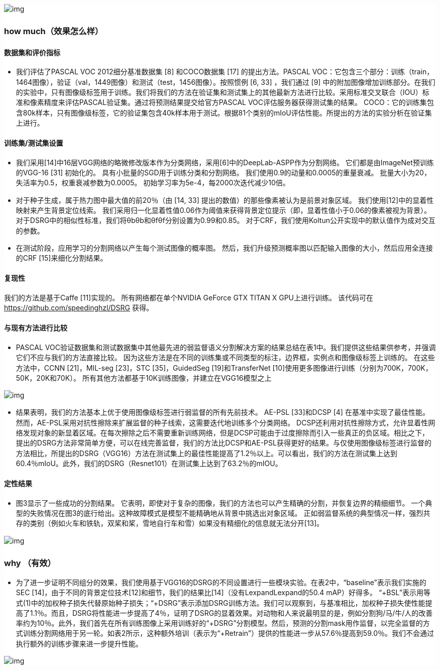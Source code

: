 ![img](readme/21.008-网络框架.png)

### how much（效果怎么样）

#### 数据集和评价指标
* 我们评估了PASCAL VOC 2012细分基准数据集 [8] 和COCO数据集 [17] 的提出方法。PASCAL VOC：它包含三个部分：训练（train，1464图像），验证（val，1449图像）和测试（test，1456图像）。按照惯例 [6, 33] ，我们通过 [9] 中的附加图像增加训练部分。在我们的实验中，只有图像级标签用于训练。我们将我们的方法在验证集和测试集上的其他最新方法进行比较。采用标准交叉联合（IOU）标准和像素精度来评估PASCAL验证集。通过将预测结果提交给官方PASCAL VOC评估服务器获得测试集的结果。 COCO：它的训练集包含80k样本，只有图像级标签，它的验证集包含40k样本用于测试。根据81个类别的mIoU评估性能。所提出的方法的实验分析在验证集上进行。

#### 训练集/测试集设置
* 我们采用[14]中16层VGG网络的略微修改版本作为分类网络，采用[6]中的DeepLab-ASPP作为分割网络。 它们都是由ImageNet预训练的VGG-16 [31] 初始化的。 具有小批量的SGD用于训练分类和分割网络。 我们使用0.9的动量和0.0005的重量衰减。 批量大小为20，失活率为0.5，权重衰减参数为0.0005。 初始学习率为5e-4，每2000次迭代减少10倍。

* 对于种子生成，属于热力图中最大值的前20％（由 [14, 33] 提出的数值）的那些像素被认为是前景对象区域。 我们使用[12]中的显着性映射来产生背景定位线索。 我们采用归一化显着性值0.06作为阈值来获得背景定位提示（即，显着性值小于0.06的像素被视为背景）。 对于DSRG中的相似性标准，我们将θbθb和θfθf分别设置为0.99和0.85。 对于CRF，我们使用Koltun公开实现中的默认值作为成对交互的参数。

* 在测试阶段，应用学习的分割网络以产生每个测试图像的概率图。 然后，我们升级预测概率图以匹配输入图像的大小，然后应用全连接的CRF [15]来细化分割结果。

####  复现性
我们的方法是基于Caffe [11]实现的。 所有网络都在单个NVIDIA GeForce GTX TITAN X GPU上进行训练。 该代码可在<https://github.com/speedinghzl/DSRG> 获得。

#### 与现有方法进行比较

* PASCAL VOC验证数据集和测试数据集中其他最先进的弱监督语义分割解决方案的结果总结在表1中。我们提供这些结果供参考，并强调它们不应与我们的方法直接比较。 因为这些方法是在不同的训练集或不同类型的标注，边界框，实例点和图像级标签上训练的。 在这些方法中，CCNN [21]，MIL-seg [23]，STC [35]，GuidedSeg [19]和TransferNet [10]使用更多图像进行训练（分别为700K，700K，50K，20K和70K）。 所有其他方法都基于10K训练图像，并建立在VGG16模型之上

![img](readme/21.008-how-much.png)

* 结果表明，我们的方法基本上优于使用图像级标签进行弱监督的所有先前技术。 AE-PSL [33]和DCSP [4] 在基准中实现了最佳性能。然而，AE-PSL采用对抗性擦除来扩展监督的种子线索，这需要迭代地训练多个分类网络。 DCSP还利用对抗性擦除方式，允许显着性网络发现对象的新显着区域。在每次擦除之后不需要重新训练网络，但是DCSP可能由于过度擦除而引入一些真正的负区域。相比之下，提出的DSRG方法非常简单方便，可以在线完善监督，我们的方法比DCSP和AE-PSL获得更好的结果。与仅使用图像级标签进行监督的方法相比，所提出的DSRG（VGG16）方法在测试集上的最佳性能提高了1.2％以上。可以看出，我们的方法在测试集上达到60.4％mIoU。此外，我们的DSRG（Resnet101）在测试集上达到了63.2％的mIOU。

#### 定性结果

* 图3显示了一些成功的分割结果。 它表明，即使对于复杂的图像，我们的方法也可以产生精确的分割，并恢复边界的精细细节。 一个典型的失败情况在图3的底行给出。这种故障模式是模型不能精确地从背景中挑选出对象区域。 正如弱监督系统的典型情况一样，强烈共存的类别（例如火车和铁轨，双桨和桨，雪地自行车和雪）如果没有精细化的信息就无法分开[13]。

![img](readme/21.008-定性结果.png)

###  why （有效）

* 为了进一步证明不同组分的效果，我们使用基于VGG16的DSRG的不同设置进行一些模块实验。在表2中，“baseline”表示我们实施的SEC [14]，由于不同的背景定位技术[12]和细节，我们的结果比[14]（没有LexpandLexpand的50.4 mAP）好得多。 “+BSL”表示用等式(1)中的加权种子损失代替原始种子损失；“+DSRG”表示添加DSRG训练方法。我们可以观察到，与基准相比，加权种子损失使性能提高了1.1％。而且，DSRG将性能进一步提高了4％，证明了DSRG的显着效果。对动物和人来说最明显的是，例如分割狗/马/牛/人的改善率约为10％。此外，我们首先在所有训练图像上采用训练好的“+DSRG”分割模型。然后，预测的分割mask用作监督，以完全监督的方式训练分割网络用于另一轮。如表2所示，这种额外培训（表示为“+Retrain”）提供的性能进一步从57.6％提高到59.0％。我们不会通过执行额外的训练步骤来进一步提升性能。

![img](readme/21.008-why-有效.png)
